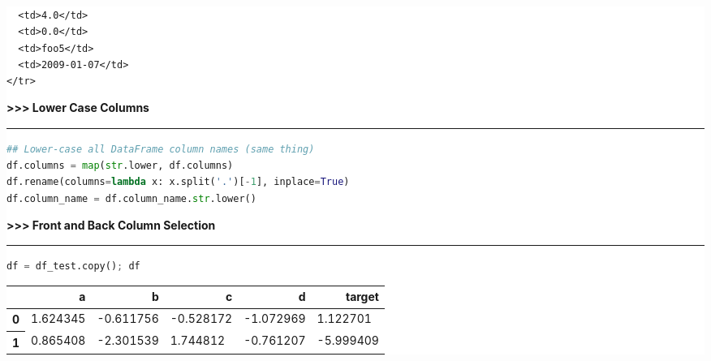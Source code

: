       <td>4.0</td>
      <td>0.0</td>
      <td>foo5</td>
      <td>2009-01-07</td>
    </tr>
  </tbody>
</table>
 



**>>> Lower Case Columns**


---






```python
## Lower-case all DataFrame column names (same thing)
df.columns = map(str.lower, df.columns)
df.rename(columns=lambda x: x.split('.')[-1], inplace=True)
df.column_name = df.column_name.str.lower()
```

**>>> Front and Back Column Selection**



---






```python
df = df_test.copy(); df
```




 
<table   class="dataframe">
  <thead>
    <tr style="text-align: right;">
      <th></th>
      <th>a</th>
      <th>b</th>
      <th>c</th>
      <th>d</th>
      <th>target</th>
    </tr>
  </thead>
  <tbody>
    <tr>
      <th>0</th>
      <td>1.624345</td>
      <td>-0.611756</td>
      <td>-0.528172</td>
      <td>-1.072969</td>
      <td>1.122701</td>
    </tr>
    <tr>
      <th>1</th>
      <td>0.865408</td>
      <td>-2.301539</td>
      <td>1.744812</td>
      <td>-0.761207</td>
      <td>-5.999409</td>
    </tr>
    <tr>